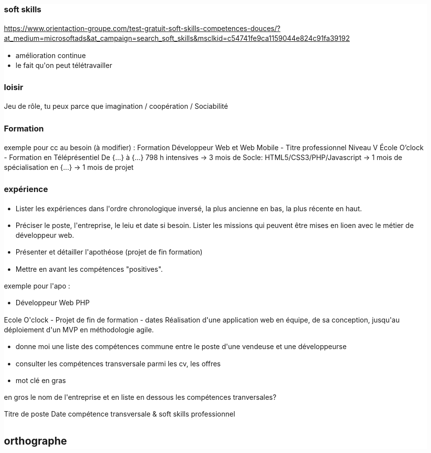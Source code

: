 ### soft skills
https://www.orientaction-groupe.com/test-gratuit-soft-skills-competences-douces/?at_medium=microsoftads&at_campaign=search_soft_skills&msclkid=c54741fe9ca1159044e824c91fa39192

- amélioration continue
- le fait qu'on peut télétravailler

### loisir
Jeu de rôle, tu peux parce que imagination / coopération / Sociabilité

### Formation
exemple pour cc au besoin (à modifier) :
Formation Développeur Web et Web Mobile - Titre professionnel Niveau V
École O’clock - Formation en Téléprésentiel
De {...} à {...}
798 h intensives
-> 3 mois de Socle: HTML5/CSS3/PHP/Javascript
-> 1 mois de spécialisation en {...}
-> 1 mois de projet


### expérience

- Lister les expériences dans l'ordre chronologique inversé, la plus ancienne en bas, la plus récente en haut.

- Préciser le poste, l'entreprise, le leiu et date si besoin. Lister les missions qui peuvent être mises en lioen avec le métier de développeur web.

- Présenter et détailler l'apothéose (projet de fin formation)

- Mettre en avant les compétences "positives".

exemple pour l'apo : 
- Développeur Web PHP

Ecole O'clock - Projet  de fin de formation - dates
Réalisation d'une application web en équipe, de sa conception, jusqu'au déploiement d'un MVP en méthodologie agile.


- donne moi une liste des compétences commune entre le poste d'une vendeuse et une développeurse 

- consulter les compétences transversale parmi les cv, les offres

- mot clé en gras

en gros le nom de l'entreprise et en liste en dessous les compétences tranversales?

Titre de poste
Date
compétence transversale & soft skills professionnel  


## orthographe
